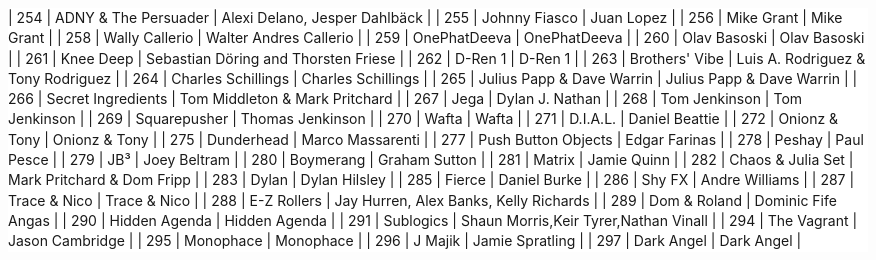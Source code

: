 | 254 | ADNY & The Persuader | Alexi Delano, Jesper Dahlbäck |
| 255 | Johnny Fiasco | Juan Lopez |
| 256 | Mike Grant | Mike Grant |
| 258 | Wally Callerio | Walter Andres Callerio |
| 259 | OnePhatDeeva | OnePhatDeeva |
| 260 | Olav Basoski | Olav Basoski |
| 261 | Knee Deep | Sebastian Döring and Thorsten Friese |
| 262 | D-Ren 1 | D-Ren 1 |
| 263 | Brothers' Vibe | Luis A. Rodriguez & Tony Rodriguez |
| 264 | Charles Schillings | Charles Schillings |
| 265 | Julius Papp & Dave Warrin | Julius Papp & Dave Warrin |
| 266 | Secret Ingredients | Tom Middleton & Mark Pritchard |
| 267 | Jega | Dylan J. Nathan |
| 268 | Tom Jenkinson | Tom Jenkinson |
| 269 | Squarepusher | Thomas Jenkinson |
| 270 | Wafta | Wafta |
| 271 | D.I.A.L. | Daniel Beattie |
| 272 | Onionz & Tony | Onionz & Tony |
| 275 | Dunderhead | Marco Massarenti |
| 277 | Push Button Objects | Edgar Farinas |
| 278 | Peshay | Paul Pesce |
| 279 | JB³ | Joey Beltram |
| 280 | Boymerang | Graham Sutton |
| 281 | Matrix | Jamie Quinn |
| 282 | Chaos & Julia Set | Mark Pritchard & Dom Fripp |
| 283 | Dylan | Dylan Hilsley |
| 285 | Fierce | Daniel Burke |
| 286 | Shy FX | Andre Williams |
| 287 | Trace & Nico | Trace & Nico |
| 288 | E-Z Rollers | Jay Hurren, Alex Banks, Kelly Richards |
| 289 | Dom & Roland | Dominic Fife Angas |
| 290 | Hidden Agenda | Hidden Agenda |
| 291 | Sublogics | Shaun Morris,Keir Tyrer,Nathan Vinall |
| 294 | The Vagrant | Jason Cambridge |
| 295 | Monophace | Monophace |
| 296 | J Majik | Jamie Spratling |
| 297 | Dark Angel | Dark Angel |